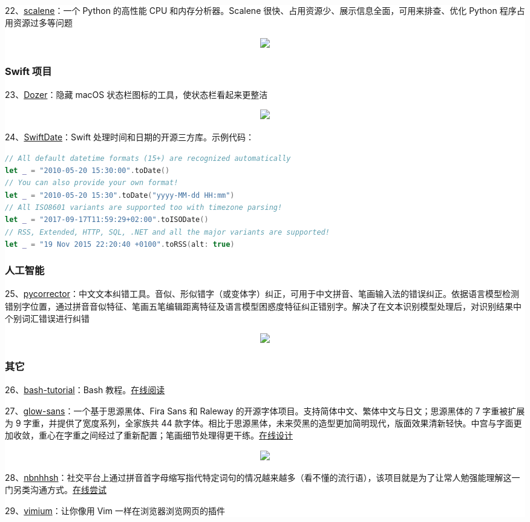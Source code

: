 22、[scalene](https://hellogithub.com/periodical/statistics/click?target=https://github.com/plasma-umass/scalene)：一个 Python 的高性能 CPU 和内存分析器。Scalene 很快、占用资源少、展示信息全面，可用来排查、优化 Python 程序占用资源过多等问题


<p align="center"><img src='https://raw.githubusercontent.com/521xueweihan/img/master/hellogithub/49/228700143.png' style="max-width:80%; max-height=80%;"></img></p>

### Swift 项目
23、[Dozer](https://hellogithub.com/periodical/statistics/click?target=https://github.com/Mortennn/Dozer)：隐藏 macOS 状态栏图标的工具，使状态栏看起来更整洁


<p align="center"><img src='https://raw.githubusercontent.com/521xueweihan/img/master/hellogithub/49/150961965.gif' style="max-width:80%; max-height=80%;"></img></p>

24、[SwiftDate](https://hellogithub.com/periodical/statistics/click?target=https://github.com/malcommac/SwiftDate)：Swift 处理时间和日期的开源三方库。示例代码：
```swift
// All default datetime formats (15+) are recognized automatically
let _ = "2010-05-20 15:30:00".toDate()
// You can also provide your own format!
let _ = "2010-05-20 15:30".toDate("yyyy-MM-dd HH:mm")
// All ISO8601 variants are supported too with timezone parsing!
let _ = "2017-09-17T11:59:29+02:00".toISODate()
// RSS, Extended, HTTP, SQL, .NET and all the major variants are supported!
let _ = "19 Nov 2015 22:20:40 +0100".toRSS(alt: true)
```


### 人工智能
25、[pycorrector](https://hellogithub.com/periodical/statistics/click?target=https://github.com/shibing624/pycorrector)：中文文本纠错工具。音似、形似错字（或变体字）纠正，可用于中文拼音、笔画输入法的错误纠正。依据语言模型检测错别字位置，通过拼音音似特征、笔画五笔编辑距离特征及语言模型困惑度特征纠正错别字。解决了在文本识别模型处理后，对识别结果中个别词汇错误进行纠错


<p align="center"><img src='https://raw.githubusercontent.com/521xueweihan/img/master/hellogithub/49/123424015.png' style="max-width:80%; max-height=80%;"></img></p>

### 其它
26、[bash-tutorial](https://hellogithub.com/periodical/statistics/click?target=https://github.com/wangdoc/bash-tutorial)：Bash 教程。[在线阅读](https://wangdoc.com/bash/)


27、[glow-sans](https://hellogithub.com/periodical/statistics/click?target=https://github.com/welai/glow-sans)：一个基于思源黑体、Fira Sans 和 Raleway 的开源字体项目。支持简体中文、繁体中文与日文；思源黑体的 7 字重被扩展为 9 字重，并提供了宽度系列，全家族共 44 款字体。相比于思源黑体，未来荧黑的造型更加简明现代，版面效果清新轻快。中宫与字面更加收敛，重心在字重之间经过了重新配置；笔画细节处理得更干练。[在线设计](https://welai.github.io/glow-sans/)


<p align="center"><img src='https://raw.githubusercontent.com/521xueweihan/img/master/hellogithub/49/236870662.png' style="max-width:80%; max-height=80%;"></img></p>

28、[nbnhhsh](https://hellogithub.com/periodical/statistics/click?target=https://github.com/itorr/nbnhhsh)：社交平台上通过拼音首字母缩写指代特定词句的情况越来越多（看不懂的流行语），该项目就是为了让常人勉强能理解这一门另类沟通方式。[在线尝试](https://lab.magiconch.com/nbnhhsh/)


29、[vimium](https://hellogithub.com/periodical/statistics/click?target=https://github.com/philc/vimium)：让你像用 Vim 一样在浏览器浏览网页的插件
